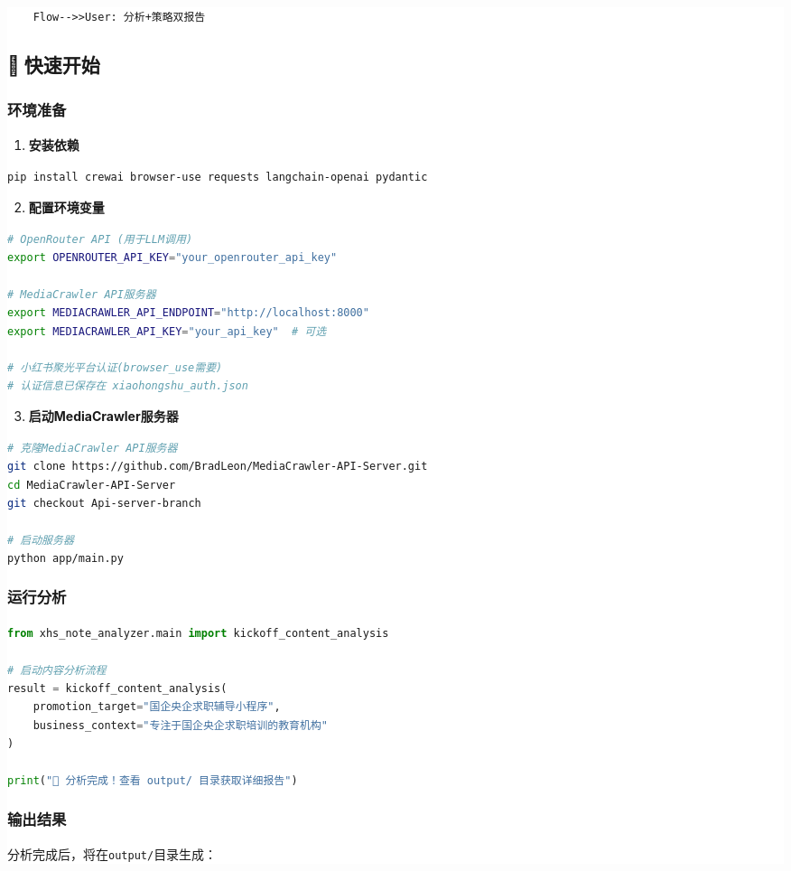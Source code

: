 ```mermaid
    Flow-->>User: 分析+策略双报告
```

## 🚀 快速开始

### 环境准备

1. **安装依赖**
```bash
pip install crewai browser-use requests langchain-openai pydantic
```

2. **配置环境变量**
```bash
# OpenRouter API (用于LLM调用)
export OPENROUTER_API_KEY="your_openrouter_api_key"

# MediaCrawler API服务器
export MEDIACRAWLER_API_ENDPOINT="http://localhost:8000"
export MEDIACRAWLER_API_KEY="your_api_key"  # 可选

# 小红书聚光平台认证(browser_use需要)
# 认证信息已保存在 xiaohongshu_auth.json
```

3. **启动MediaCrawler服务器**
```bash
# 克隆MediaCrawler API服务器
git clone https://github.com/BradLeon/MediaCrawler-API-Server.git
cd MediaCrawler-API-Server
git checkout Api-server-branch

# 启动服务器
python app/main.py
```

### 运行分析

```python
from xhs_note_analyzer.main import kickoff_content_analysis

# 启动内容分析流程
result = kickoff_content_analysis(
    promotion_target="国企央企求职辅导小程序",
    business_context="专注于国企央企求职培训的教育机构"
)

print("🎉 分析完成！查看 output/ 目录获取详细报告")
```

### 输出结果

分析完成后，将在`output/`目录生成：
